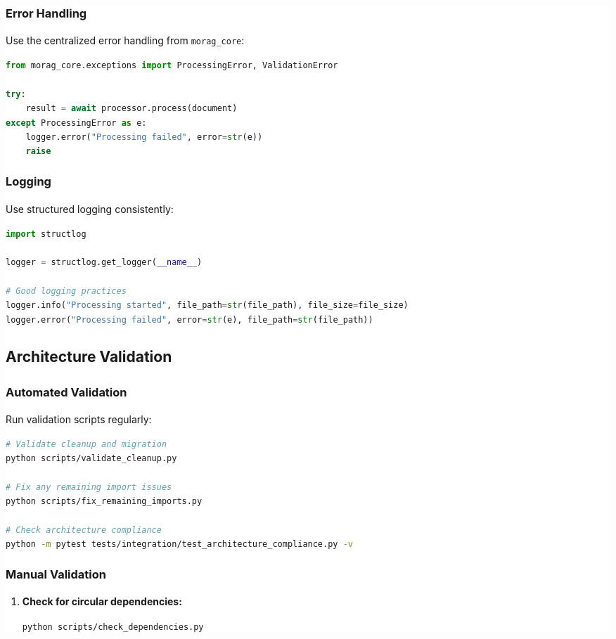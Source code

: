 ```python
```

### Error Handling

Use the centralized error handling from `morag_core`:

```python
from morag_core.exceptions import ProcessingError, ValidationError

try:
    result = await processor.process(document)
except ProcessingError as e:
    logger.error("Processing failed", error=str(e))
    raise
```

### Logging

Use structured logging consistently:

```python
import structlog

logger = structlog.get_logger(__name__)

# Good logging practices
logger.info("Processing started", file_path=str(file_path), file_size=file_size)
logger.error("Processing failed", error=str(e), file_path=str(file_path))
```

## Architecture Validation

### Automated Validation

Run validation scripts regularly:

```bash
# Validate cleanup and migration
python scripts/validate_cleanup.py

# Fix any remaining import issues
python scripts/fix_remaining_imports.py

# Check architecture compliance
python -m pytest tests/integration/test_architecture_compliance.py -v
```

### Manual Validation

1. **Check for circular dependencies:**
   ```bash
   python scripts/check_dependencies.py
   ```
